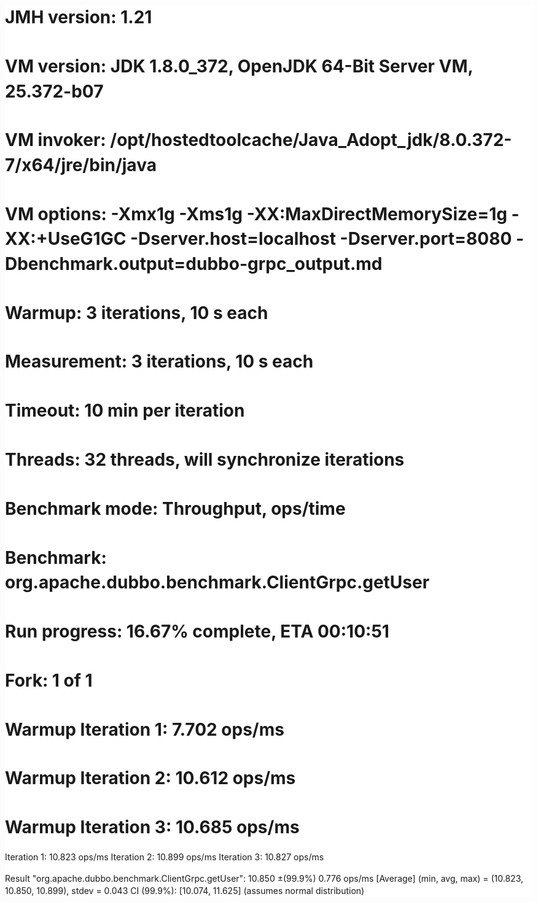 
# JMH version: 1.21
# VM version: JDK 1.8.0_372, OpenJDK 64-Bit Server VM, 25.372-b07
# VM invoker: /opt/hostedtoolcache/Java_Adopt_jdk/8.0.372-7/x64/jre/bin/java
# VM options: -Xmx1g -Xms1g -XX:MaxDirectMemorySize=1g -XX:+UseG1GC -Dserver.host=localhost -Dserver.port=8080 -Dbenchmark.output=dubbo-grpc_output.md
# Warmup: 3 iterations, 10 s each
# Measurement: 3 iterations, 10 s each
# Timeout: 10 min per iteration
# Threads: 32 threads, will synchronize iterations
# Benchmark mode: Throughput, ops/time
# Benchmark: org.apache.dubbo.benchmark.ClientGrpc.getUser

# Run progress: 16.67% complete, ETA 00:10:51
# Fork: 1 of 1
# Warmup Iteration   1: 7.702 ops/ms
# Warmup Iteration   2: 10.612 ops/ms
# Warmup Iteration   3: 10.685 ops/ms
Iteration   1: 10.823 ops/ms
Iteration   2: 10.899 ops/ms
Iteration   3: 10.827 ops/ms


Result "org.apache.dubbo.benchmark.ClientGrpc.getUser":
  10.850 ±(99.9%) 0.776 ops/ms [Average]
  (min, avg, max) = (10.823, 10.850, 10.899), stdev = 0.043
  CI (99.9%): [10.074, 11.625] (assumes normal distribution)
